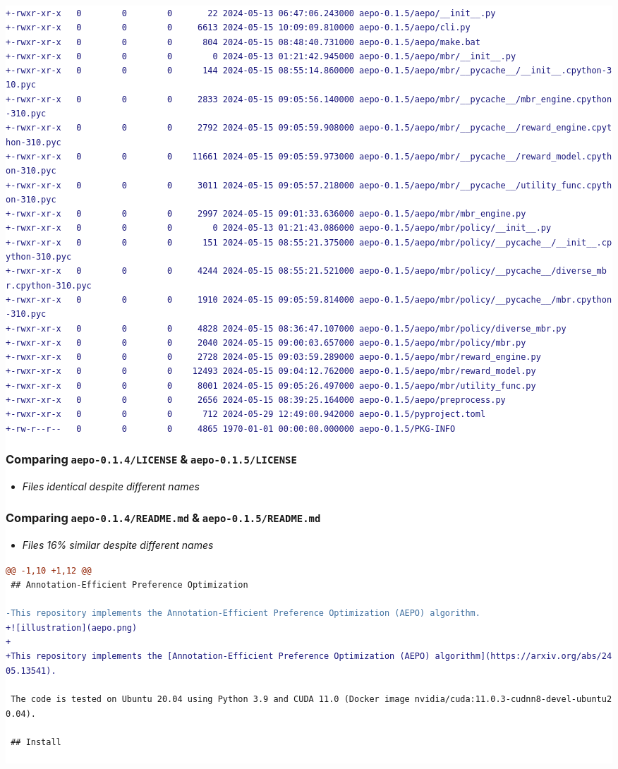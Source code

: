 ```diff
+-rwxr-xr-x   0        0        0       22 2024-05-13 06:47:06.243000 aepo-0.1.5/aepo/__init__.py
+-rwxr-xr-x   0        0        0     6613 2024-05-15 10:09:09.810000 aepo-0.1.5/aepo/cli.py
+-rwxr-xr-x   0        0        0      804 2024-05-15 08:48:40.731000 aepo-0.1.5/aepo/make.bat
+-rwxr-xr-x   0        0        0        0 2024-05-13 01:21:42.945000 aepo-0.1.5/aepo/mbr/__init__.py
+-rwxr-xr-x   0        0        0      144 2024-05-15 08:55:14.860000 aepo-0.1.5/aepo/mbr/__pycache__/__init__.cpython-310.pyc
+-rwxr-xr-x   0        0        0     2833 2024-05-15 09:05:56.140000 aepo-0.1.5/aepo/mbr/__pycache__/mbr_engine.cpython-310.pyc
+-rwxr-xr-x   0        0        0     2792 2024-05-15 09:05:59.908000 aepo-0.1.5/aepo/mbr/__pycache__/reward_engine.cpython-310.pyc
+-rwxr-xr-x   0        0        0    11661 2024-05-15 09:05:59.973000 aepo-0.1.5/aepo/mbr/__pycache__/reward_model.cpython-310.pyc
+-rwxr-xr-x   0        0        0     3011 2024-05-15 09:05:57.218000 aepo-0.1.5/aepo/mbr/__pycache__/utility_func.cpython-310.pyc
+-rwxr-xr-x   0        0        0     2997 2024-05-15 09:01:33.636000 aepo-0.1.5/aepo/mbr/mbr_engine.py
+-rwxr-xr-x   0        0        0        0 2024-05-13 01:21:43.086000 aepo-0.1.5/aepo/mbr/policy/__init__.py
+-rwxr-xr-x   0        0        0      151 2024-05-15 08:55:21.375000 aepo-0.1.5/aepo/mbr/policy/__pycache__/__init__.cpython-310.pyc
+-rwxr-xr-x   0        0        0     4244 2024-05-15 08:55:21.521000 aepo-0.1.5/aepo/mbr/policy/__pycache__/diverse_mbr.cpython-310.pyc
+-rwxr-xr-x   0        0        0     1910 2024-05-15 09:05:59.814000 aepo-0.1.5/aepo/mbr/policy/__pycache__/mbr.cpython-310.pyc
+-rwxr-xr-x   0        0        0     4828 2024-05-15 08:36:47.107000 aepo-0.1.5/aepo/mbr/policy/diverse_mbr.py
+-rwxr-xr-x   0        0        0     2040 2024-05-15 09:00:03.657000 aepo-0.1.5/aepo/mbr/policy/mbr.py
+-rwxr-xr-x   0        0        0     2728 2024-05-15 09:03:59.289000 aepo-0.1.5/aepo/mbr/reward_engine.py
+-rwxr-xr-x   0        0        0    12493 2024-05-15 09:04:12.762000 aepo-0.1.5/aepo/mbr/reward_model.py
+-rwxr-xr-x   0        0        0     8001 2024-05-15 09:05:26.497000 aepo-0.1.5/aepo/mbr/utility_func.py
+-rwxr-xr-x   0        0        0     2656 2024-05-15 08:39:25.164000 aepo-0.1.5/aepo/preprocess.py
+-rwxr-xr-x   0        0        0      712 2024-05-29 12:49:00.942000 aepo-0.1.5/pyproject.toml
+-rw-r--r--   0        0        0     4865 1970-01-01 00:00:00.000000 aepo-0.1.5/PKG-INFO
```

### Comparing `aepo-0.1.4/LICENSE` & `aepo-0.1.5/LICENSE`

 * *Files identical despite different names*

### Comparing `aepo-0.1.4/README.md` & `aepo-0.1.5/README.md`

 * *Files 16% similar despite different names*

```diff
@@ -1,10 +1,12 @@
 ## Annotation-Efficient Preference Optimization
 
-This repository implements the Annotation-Efficient Preference Optimization (AEPO) algorithm.
+![illustration](aepo.png)
+
+This repository implements the [Annotation-Efficient Preference Optimization (AEPO) algorithm](https://arxiv.org/abs/2405.13541).
 
 The code is tested on Ubuntu 20.04 using Python 3.9 and CUDA 11.0 (Docker image nvidia/cuda:11.0.3-cudnn8-devel-ubuntu20.04).
 
 ## Install
 
```
